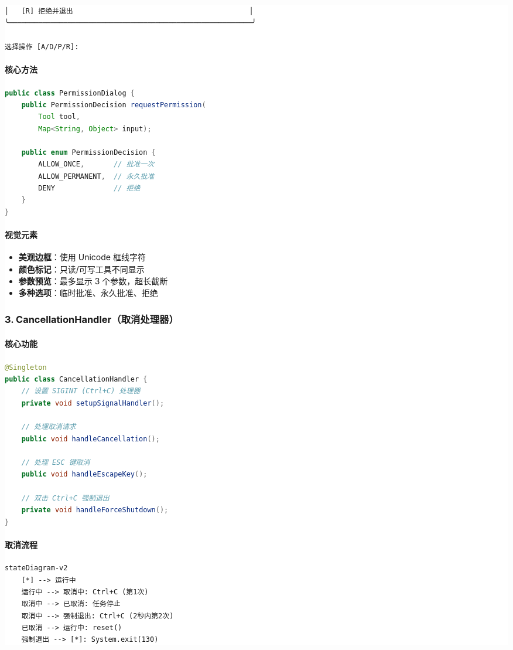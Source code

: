 ```
│   [R] 拒绝并退出                                          │
╰──────────────────────────────────────────────────────────╯

选择操作 [A/D/P/R]: 
```

#### 核心方法
```java
public class PermissionDialog {
    public PermissionDecision requestPermission(
        Tool tool, 
        Map<String, Object> input);
    
    public enum PermissionDecision {
        ALLOW_ONCE,       // 批准一次
        ALLOW_PERMANENT,  // 永久批准
        DENY              // 拒绝
    }
}
```

#### 视觉元素
- **美观边框**：使用 Unicode 框线字符
- **颜色标记**：只读/可写工具不同显示
- **参数预览**：最多显示 3 个参数，超长截断
- **多种选项**：临时批准、永久批准、拒绝

### 3. CancellationHandler（取消处理器）

#### 核心功能
```java
@Singleton
public class CancellationHandler {
    // 设置 SIGINT (Ctrl+C) 处理器
    private void setupSignalHandler();
    
    // 处理取消请求
    public void handleCancellation();
    
    // 处理 ESC 键取消
    public void handleEscapeKey();
    
    // 双击 Ctrl+C 强制退出
    private void handleForceShutdown();
}
```

#### 取消流程

```mermaid
stateDiagram-v2
    [*] --> 运行中
    运行中 --> 取消中: Ctrl+C (第1次)
    取消中 --> 已取消: 任务停止
    取消中 --> 强制退出: Ctrl+C (2秒内第2次)
    已取消 --> 运行中: reset()
    强制退出 --> [*]: System.exit(130)
```

